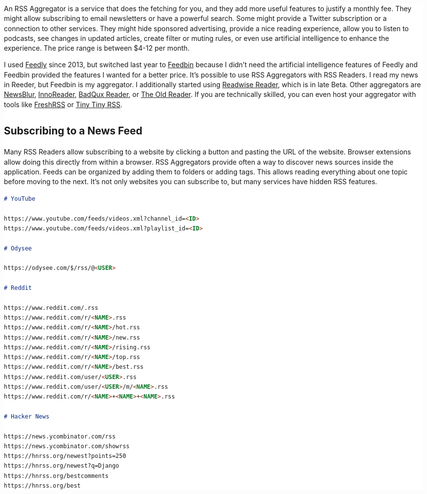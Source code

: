 An RSS Aggregator is a service that does the fetching for you, and they add more useful features to justify a monthly fee. They might allow subscribing to email newsletters or have a powerful search. Some might provide a Twitter subscription or a connection to other services. They might hide sponsored advertising, provide a nice reading experience, allow you to listen to podcasts, see changes in updated articles, create filter or muting rules, or even use artificial intelligence to enhance the experience. The price range is between $4-12 per month.

I used [Feedly](https://feedly.com/) since 2013, but switched last year to [Feedbin](https://feedbin.com/) because I didn’t need the artificial intelligence features of Feedly and Feedbin provided the features I wanted for a better price. It’s possible to use RSS Aggregators with RSS Readers. I read my news in Reeder, but Feedbin is my aggregator. I additionally started using [Readwise Reader](https://readwise.io/read), which is in late Beta. Other aggregators are [NewsBlur](https://newsblur.com/), [InnoReader](https://www.inoreader.com/), [BadQux Reader](https://bazqux.com/), or [The Old Reader](https://theoldreader.com/). If you are technically skilled, you can even host your aggregator with tools like [FreshRSS](https://freshrss.org/) or [Tiny Tiny RSS](https://tt-rss.org/).

## Subscribing to a News Feed

Many RSS Readers allow subscribing to a website by clicking a button and pasting the URL of the website. Browser extensions allow doing this directly from within a browser. RSS Aggregators provide often a way to discover news sources inside the application. Feeds can be organized by adding them to folders or adding tags. This allows reading everything about one topic before moving to the next. It’s not only websites you can subscribe to, but many services have hidden RSS features.

```md
# YouTube

https://www.youtube.com/feeds/videos.xml?channel_id=<ID>
https://www.youtube.com/feeds/videos.xml?playlist_id=<ID>

# Odysee

https://odysee.com/$/rss/@<USER>

# Reddit

https://www.reddit.com/.rss
https://www.reddit.com/r/<NAME>.rss
https://www.reddit.com/r/<NAME>/hot.rss
https://www.reddit.com/r/<NAME>/new.rss
https://www.reddit.com/r/<NAME>/rising.rss
https://www.reddit.com/r/<NAME>/top.rss
https://www.reddit.com/r/<NAME>/best.rss
https://www.reddit.com/user/<USER>.rss
https://www.reddit.com/user/<USER>/m/<NAME>.rss
https://www.reddit.com/r/<NAME>+<NAME>+<NAME>.rss

# Hacker News

https://news.ycombinator.com/rss
https://news.ycombinator.com/showrss
https://hnrss.org/newest?points=250
https://hnrss.org/newest?q=Django
https://hnrss.org/bestcomments
https://hnrss.org/best
```
